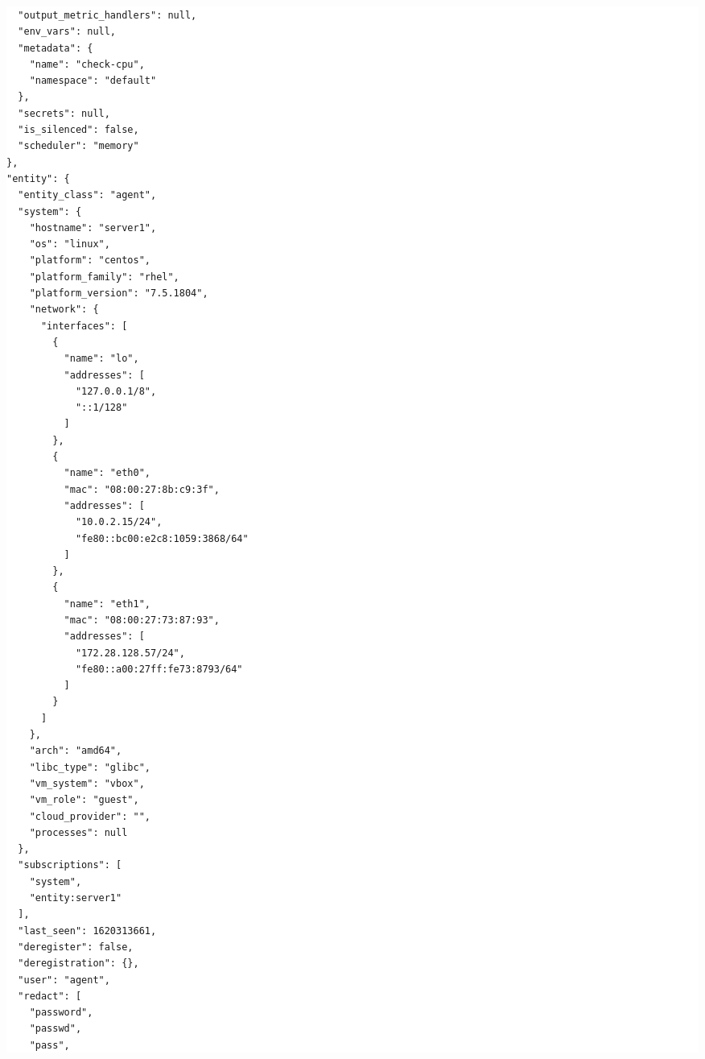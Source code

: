       "output_metric_handlers": null,
      "env_vars": null,
      "metadata": {
        "name": "check-cpu",
        "namespace": "default"
      },
      "secrets": null,
      "is_silenced": false,
      "scheduler": "memory"
    },
    "entity": {
      "entity_class": "agent",
      "system": {
        "hostname": "server1",
        "os": "linux",
        "platform": "centos",
        "platform_family": "rhel",
        "platform_version": "7.5.1804",
        "network": {
          "interfaces": [
            {
              "name": "lo",
              "addresses": [
                "127.0.0.1/8",
                "::1/128"
              ]
            },
            {
              "name": "eth0",
              "mac": "08:00:27:8b:c9:3f",
              "addresses": [
                "10.0.2.15/24",
                "fe80::bc00:e2c8:1059:3868/64"
              ]
            },
            {
              "name": "eth1",
              "mac": "08:00:27:73:87:93",
              "addresses": [
                "172.28.128.57/24",
                "fe80::a00:27ff:fe73:8793/64"
              ]
            }
          ]
        },
        "arch": "amd64",
        "libc_type": "glibc",
        "vm_system": "vbox",
        "vm_role": "guest",
        "cloud_provider": "",
        "processes": null
      },
      "subscriptions": [
        "system",
        "entity:server1"
      ],
      "last_seen": 1620313661,
      "deregister": false,
      "deregistration": {},
      "user": "agent",
      "redact": [
        "password",
        "passwd",
        "pass",